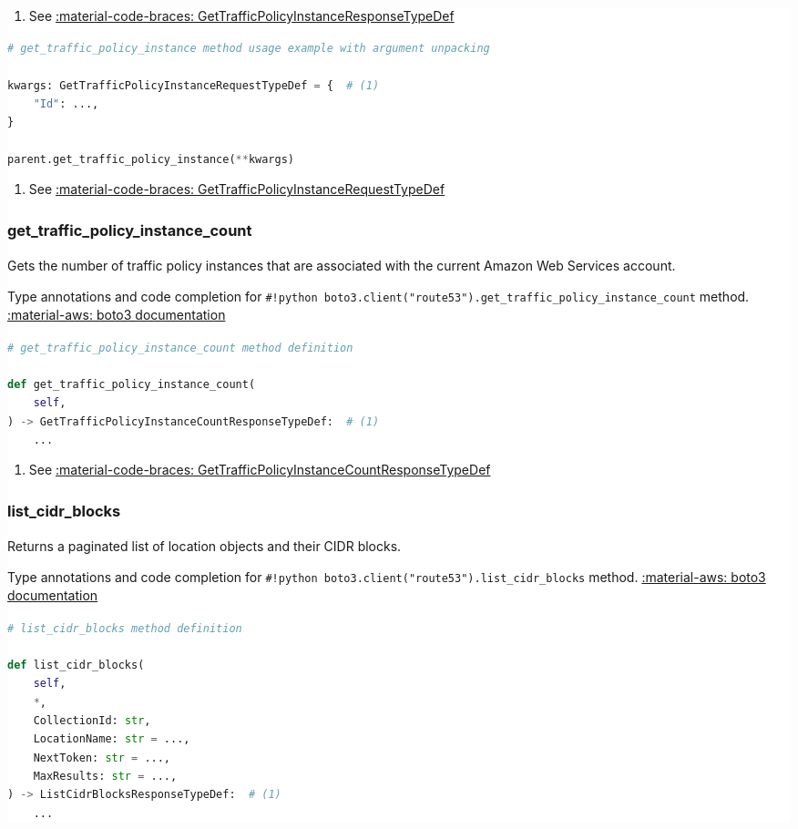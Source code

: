 1. See [:material-code-braces: GetTrafficPolicyInstanceResponseTypeDef](./type_defs.md#gettrafficpolicyinstanceresponsetypedef)


```python
# get_traffic_policy_instance method usage example with argument unpacking

kwargs: GetTrafficPolicyInstanceRequestTypeDef = {  # (1)
    "Id": ...,
}

parent.get_traffic_policy_instance(**kwargs)
```

1. See [:material-code-braces: GetTrafficPolicyInstanceRequestTypeDef](./type_defs.md#gettrafficpolicyinstancerequesttypedef)

### get\_traffic\_policy\_instance\_count

Gets the number of traffic policy instances that are associated with the
current Amazon Web Services account.

Type annotations and code completion for `#!python boto3.client("route53").get_traffic_policy_instance_count` method.
[:material-aws: boto3 documentation](https://boto3.amazonaws.com/v1/documentation/api/latest/reference/services/route53/client/get_traffic_policy_instance_count.html)

```python
# get_traffic_policy_instance_count method definition

def get_traffic_policy_instance_count(
    self,
) -> GetTrafficPolicyInstanceCountResponseTypeDef:  # (1)
    ...
```

1. See [:material-code-braces: GetTrafficPolicyInstanceCountResponseTypeDef](./type_defs.md#gettrafficpolicyinstancecountresponsetypedef)



### list\_cidr\_blocks

Returns a paginated list of location objects and their CIDR blocks.

Type annotations and code completion for `#!python boto3.client("route53").list_cidr_blocks` method.
[:material-aws: boto3 documentation](https://boto3.amazonaws.com/v1/documentation/api/latest/reference/services/route53/client/list_cidr_blocks.html)

```python
# list_cidr_blocks method definition

def list_cidr_blocks(
    self,
    *,
    CollectionId: str,
    LocationName: str = ...,
    NextToken: str = ...,
    MaxResults: str = ...,
) -> ListCidrBlocksResponseTypeDef:  # (1)
    ...
```
